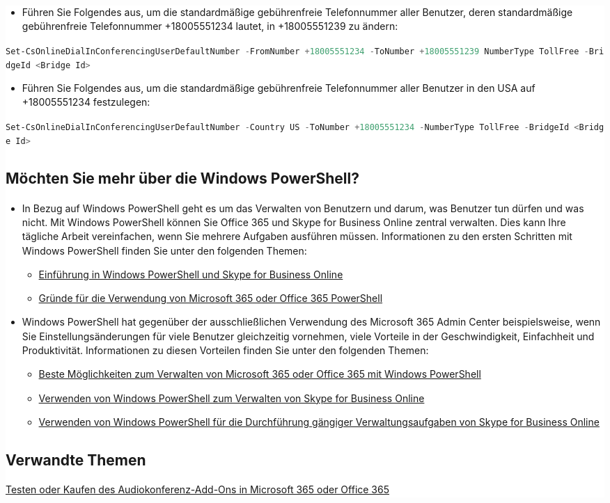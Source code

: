   - Führen Sie Folgendes aus, um die standardmäßige gebührenfreie Telefonnummer aller Benutzer, deren standardmäßige gebührenfreie Telefonnummer +18005551234 lautet, in +18005551239 zu ändern:
    
  ```PowerShell
  Set-CsOnlineDialInConferencingUserDefaultNumber -FromNumber +18005551234 -ToNumber +18005551239 NumberType TollFree -BridgeId <Bridge Id>
  ```

  - Führen Sie Folgendes aus, um die standardmäßige gebührenfreie Telefonnummer aller Benutzer in den USA auf +18005551234 festzulegen:
    
  ```PowerShell
  Set-CsOnlineDialInConferencingUserDefaultNumber -Country US -ToNumber +18005551234 -NumberType TollFree -BridgeId <Bridge Id>
  ```
  ## <a name="want-to-learn-more-about-windows-powershell"></a>Möchten Sie mehr über die Windows PowerShell?
- In Bezug auf Windows PowerShell geht es um das Verwalten von Benutzern und darum, was Benutzer tun dürfen und was nicht. Mit Windows PowerShell können Sie Office 365 und Skype for Business Online zentral verwalten. Dies kann Ihre tägliche Arbeit vereinfachen, wenn Sie mehrere Aufgaben ausführen müssen. Informationen zu den ersten Schritten mit Windows PowerShell finden Sie unter den folgenden Themen:
    
  - [Einführung in Windows PowerShell und Skype for Business Online](../set-up-your-computer-for-windows-powershell/set-up-your-computer-for-windows-powershell.md)
    
  - [Gründe für die Verwendung von Microsoft 365 oder Office 365 PowerShell](/microsoft-365/enterprise/why-you-need-to-use-microsoft-365-powershell)
    
- Windows PowerShell hat gegenüber der ausschließlichen Verwendung des Microsoft 365 Admin Center beispielsweise, wenn Sie Einstellungsänderungen für viele Benutzer gleichzeitig vornehmen, viele Vorteile in der Geschwindigkeit, Einfachheit und Produktivität. Informationen zu diesen Vorteilen finden Sie unter den folgenden Themen:
    
  - [Beste Möglichkeiten zum Verwalten von Microsoft 365 oder Office 365 mit Windows PowerShell](/previous-versions//dn568025(v=technet.10))
    
  - [Verwenden von Windows PowerShell zum Verwalten von Skype for Business Online](../set-up-your-computer-for-windows-powershell/set-up-your-computer-for-windows-powershell.md)
    
  - [Verwenden von Windows PowerShell für die Durchführung gängiger Verwaltungsaufgaben von Skype for Business Online](../set-up-your-computer-for-windows-powershell/set-up-your-computer-for-windows-powershell.md)
    
## <a name="related-topics"></a>Verwandte Themen

[Testen oder Kaufen des Audiokonferenz-Add-Ons in Microsoft 365 oder Office 365](../audio-conferencing-in-office-365/try-or-purchase-audio-conferencing-in-office-365.md)
